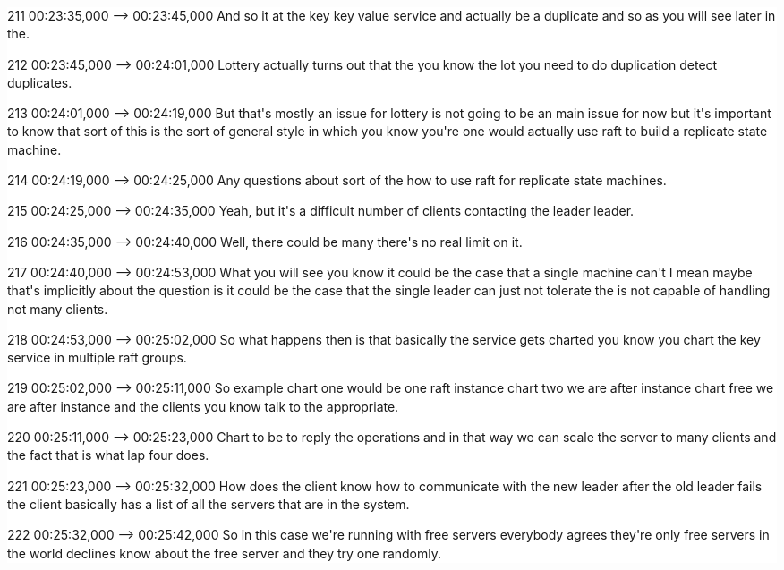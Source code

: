 211
00:23:35,000 --> 00:23:45,000
And so it at the key key value service and actually be a duplicate and so as you will see later in the.

212
00:23:45,000 --> 00:24:01,000
Lottery actually turns out that the you know the lot you need to do duplication detect duplicates.

213
00:24:01,000 --> 00:24:19,000
But that's mostly an issue for lottery is not going to be an main issue for now but it's important to know that sort of this is the sort of general style in which you know you're one would actually use raft to build a replicate state machine.

214
00:24:19,000 --> 00:24:25,000
Any questions about sort of the how to use raft for replicate state machines.

215
00:24:25,000 --> 00:24:35,000
Yeah, but it's a difficult number of clients contacting the leader leader.

216
00:24:35,000 --> 00:24:40,000
Well, there could be many there's no real limit on it.

217
00:24:40,000 --> 00:24:53,000
What you will see you know it could be the case that a single machine can't I mean maybe that's implicitly about the question is it could be the case that the single leader can just not tolerate the is not capable of handling not many clients.

218
00:24:53,000 --> 00:25:02,000
So what happens then is that basically the service gets charted you know you chart the key service in multiple raft groups.

219
00:25:02,000 --> 00:25:11,000
So example chart one would be one raft instance chart two we are after instance chart free we are after instance and the clients you know talk to the appropriate.

220
00:25:11,000 --> 00:25:23,000
Chart to be to reply the operations and in that way we can scale the server to many clients and the fact that is what lap four does.

221
00:25:23,000 --> 00:25:32,000
How does the client know how to communicate with the new leader after the old leader fails the client basically has a list of all the servers that are in the system.

222
00:25:32,000 --> 00:25:42,000
So in this case we're running with free servers everybody agrees they're only free servers in the world declines know about the free server and they try one randomly.
